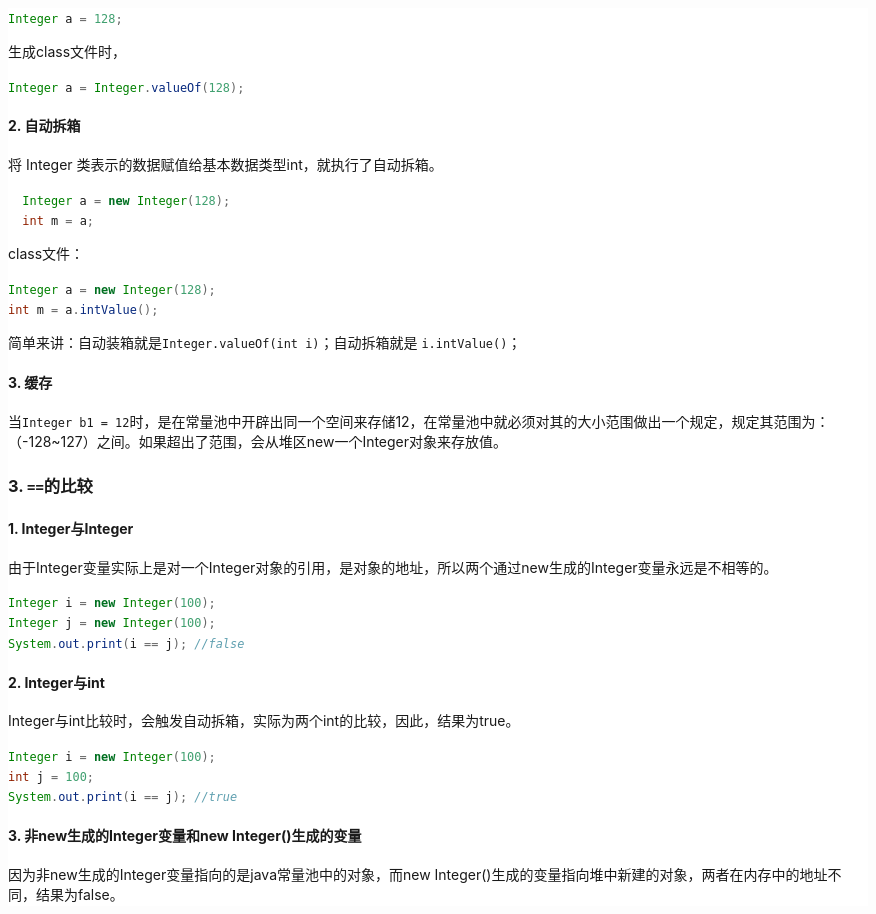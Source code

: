 ```java
Integer a = 128;
```



生成class文件时，

```java
Integer a = Integer.valueOf(128);
```

#### 2. 自动拆箱

将 Integer 类表示的数据赋值给基本数据类型int，就执行了自动拆箱。

```java
  Integer a = new Integer(128);
  int m = a;
```

class文件：

```java
Integer a = new Integer(128);
int m = a.intValue();
```

简单来讲：自动装箱就是`Integer.valueOf(int i)`；自动拆箱就是 `i.intValue()`；

#### 3. 缓存

 当`Integer b1 = 12`时，是在常量池中开辟出同一个空间来存储12，在常量池中就必须对其的大小范围做出一个规定，规定其范围为：（-128~127）之间。如果超出了范围，会从堆区new一个Integer对象来存放值。

### 3. `==`的比较

#### 1. Integer与Integer 

由于Integer变量实际上是对一个Integer对象的引用，是对象的地址，所以两个通过new生成的Integer变量永远是不相等的。

```java
Integer i = new Integer(100);
Integer j = new Integer(100);
System.out.print(i == j); //false
```

#### 2. Integer与int

Integer与int比较时，会触发自动拆箱，实际为两个int的比较，因此，结果为true。

```java
Integer i = new Integer(100);
int j = 100;
System.out.print(i == j); //true
```

#### 3. 非new生成的Integer变量和new Integer()生成的变量

因为非new生成的Integer变量指向的是java常量池中的对象，而new Integer()生成的变量指向堆中新建的对象，两者在内存中的地址不同，结果为false。
